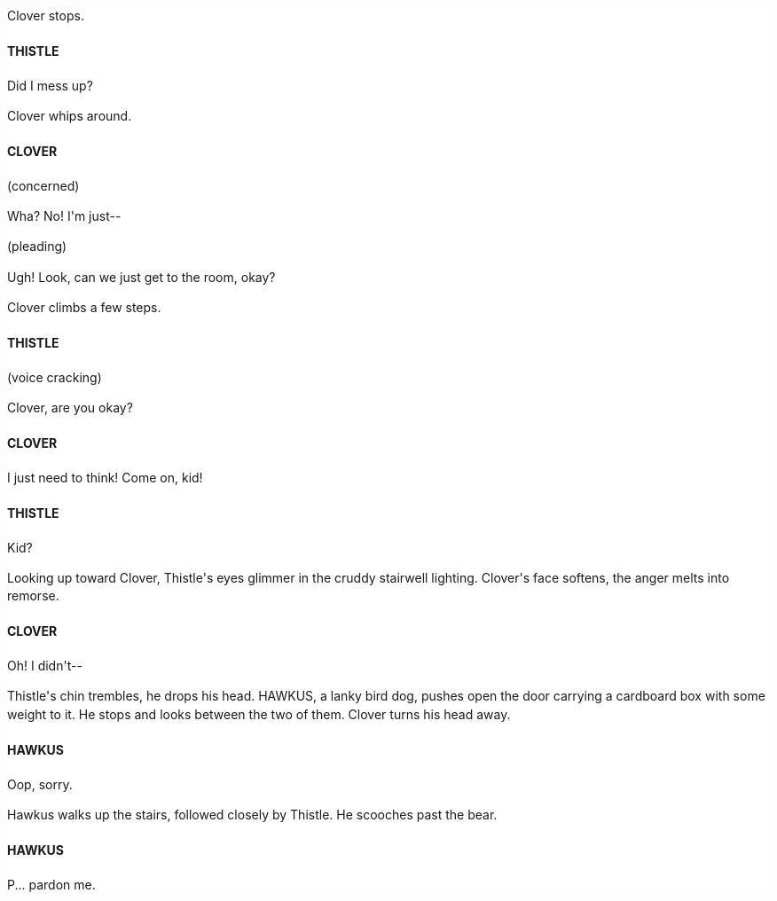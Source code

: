 <p>Clover stops.</p>

<div class="dialogue">
<h4>THISTLE</h4>
<p>Did I mess up?</p>
</div>

<p>Clover whips around.</p>

<div class="dialogue">
<h4>CLOVER</h4>
<p class="parenthetical">(concerned)</p>
<p>Wha? No! I'm just--</p>

<p class="parenthetical">(pleading)</p>
<p>Ugh! Look, can we just get to the room, okay?</p>
</div>

<p>Clover climbs a few steps.</p>

<div class="dialogue">
<h4>THISTLE</h4>
<p class="parenthetical">(voice cracking)</p>
<p>Clover, are you okay?</p>
</div>

<div class="dialogue">
<h4>CLOVER</h4>
<p>I just need to think! Come on, kid!</p>
</div>

<div class="dialogue">
<h4>THISTLE</h4>
<p>Kid?</p>
</div>

<p>Looking up toward Clover, Thistle's eyes glimmer in the cruddy stairwell lighting. Clover's face softens, the anger melts into remorse.</p>

<div class="dialogue">
<h4>CLOVER</h4>
<p>Oh! I didn't--</p>
</div>

<p>Thistle's chin trembles, he drops his head. HAWKUS, a lanky bird dog, pushes open the door carrying a cardboard box with some weight to it. He stops and looks between the two of them. Clover turns his head away.</p>

<div class="dialogue">
<h4>HAWKUS</h4>
<p>Oop, sorry.</p>
</div>

<p>Hawkus walks up the stairs, followed closely by Thistle. He scooches past the bear.</p>

<div class="dialogue">
<h4>HAWKUS</h4>
<p>P... pardon me.</p>
</div>
